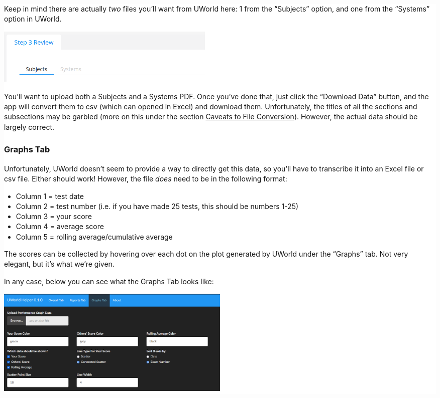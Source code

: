Keep in mind there are actually *two* files you’ll want from UWorld
here: 1 from the “Subjects” option, and one from the “Systems” option in
UWorld.

<img src="figures/uworld_3.PNG" width="400" />

You’ll want to upload both a Subjects and a Systems PDF. Once you’ve
done that, just click the “Download Data” button, and the app will
convert them to csv (which can opened in Excel) and download them.
Unfortunately, the titles of all the sections and subsections may be
garbled (more on this under the section [Caveats to File
Conversion](https://github.com/MarioBeamer/UWorldHelper/#caveats-to-file-conversion)).
However, the actual data should be largely correct.

### Graphs Tab

Unfortunately, UWorld doesn’t seem to provide a way to directly get this
data, so you’ll have to transcribe it into an Excel file or csv file.
Either should work! However, the file *does* need to be in the following
format:

-   Column 1 = test date
-   Column 2 = test number (i.e. if you have made 25 tests, this should
    be numbers 1-25)
-   Column 3 = your score
-   Column 4 = average score
-   Column 5 = rolling average/cumulative average

The scores can be collected by hovering over each dot on the plot
generated by UWorld under the “Graphs” tab. Not very elegant, but it’s
what we’re given.

In any case, below you can see what the Graphs Tab looks like:

<img src="figures/graphs_screen.PNG" style="width:50.0%" />
